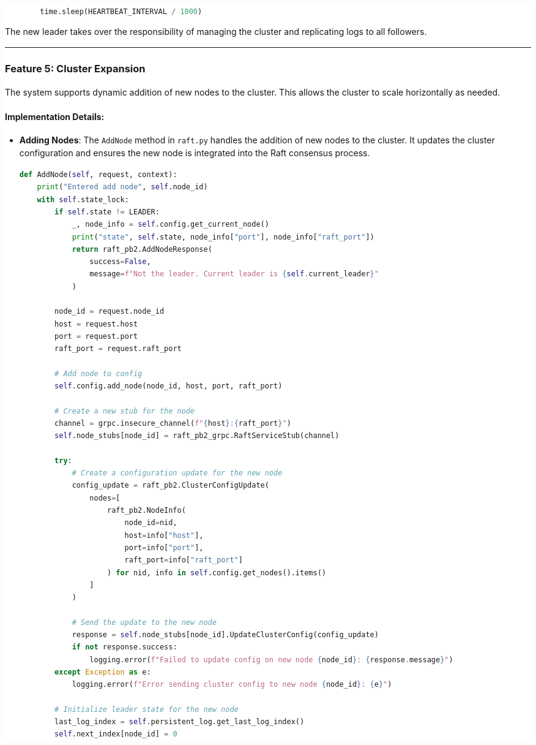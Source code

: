   ```python
          time.sleep(HEARTBEAT_INTERVAL / 1000)
  ```
The new leader takes over the responsibility of managing the cluster and replicating logs to all followers.

---

### **Feature 5: Cluster Expansion**

The system supports dynamic addition of new nodes to the cluster. This allows the cluster to scale horizontally as needed.

#### **Implementation Details:**
- **Adding Nodes**: The `AddNode` method in `raft.py` handles the addition of new nodes to the cluster. It updates the cluster configuration and ensures the new node is integrated into the Raft consensus process.
  ```python
  def AddNode(self, request, context):
      print("Entered add node", self.node_id)
      with self.state_lock:
          if self.state != LEADER:
              _, node_info = self.config.get_current_node()
              print("state", self.state, node_info["port"], node_info["raft_port"])
              return raft_pb2.AddNodeResponse(
                  success=False,
                  message=f"Not the leader. Current leader is {self.current_leader}"
              )

          node_id = request.node_id
          host = request.host
          port = request.port
          raft_port = request.raft_port

          # Add node to config
          self.config.add_node(node_id, host, port, raft_port)

          # Create a new stub for the node
          channel = grpc.insecure_channel(f"{host}:{raft_port}")
          self.node_stubs[node_id] = raft_pb2_grpc.RaftServiceStub(channel)

          try:
              # Create a configuration update for the new node
              config_update = raft_pb2.ClusterConfigUpdate(
                  nodes=[
                      raft_pb2.NodeInfo(
                          node_id=nid,
                          host=info["host"],
                          port=info["port"],
                          raft_port=info["raft_port"]
                      ) for nid, info in self.config.get_nodes().items()
                  ]
              )

              # Send the update to the new node
              response = self.node_stubs[node_id].UpdateClusterConfig(config_update)
              if not response.success:
                  logging.error(f"Failed to update config on new node {node_id}: {response.message}")
          except Exception as e:
              logging.error(f"Error sending cluster config to new node {node_id}: {e}")

          # Initialize leader state for the new node
          last_log_index = self.persistent_log.get_last_log_index()
          self.next_index[node_id] = 0
  ```